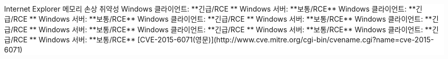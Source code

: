 </td>
<td style="border:1px solid black;">
Internet Explorer 메모리 손상 취약성

</td>
<td style="border:1px solid black;">
Windows 클라이언트:  
**긴급/RCE  
**  
Windows 서버:  
**보통/RCE**

</td>
<td style="border:1px solid black;">
Windows 클라이언트:  
**긴급/RCE  
**  
Windows 서버:  
**보통/RCE**

</td>
<td style="border:1px solid black;">
Windows 클라이언트:  
**긴급/RCE  
**  
Windows 서버:  
**보통/RCE**

</td>
<td style="border:1px solid black;">
Windows 클라이언트:  
**긴급/RCE  
**  
Windows 서버:  
**보통/RCE**

</td>
<td style="border:1px solid black;">
Windows 클라이언트:  
**긴급/RCE  
**  
Windows 서버:  
**보통/RCE**

</td>
<td style="border:1px solid black;">
Windows 클라이언트:  
**긴급/RCE  
**  
Windows 서버:  
**보통/RCE**

</td>
</tr>
<tr>
<td style="border:1px solid black;">
[CVE-2015-6071(영문)](http://www.cve.mitre.org/cgi-bin/cvename.cgi?name=cve-2015-6071)
